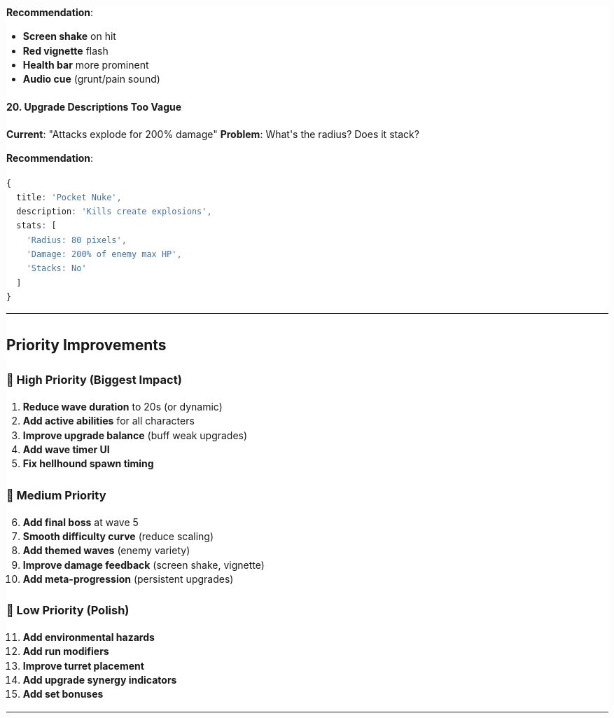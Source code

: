 **Recommendation**:
- **Screen shake** on hit
- **Red vignette** flash
- **Health bar** more prominent
- **Audio cue** (grunt/pain sound)

#### 20. **Upgrade Descriptions Too Vague**
**Current**: "Attacks explode for 200% damage"
**Problem**: What's the radius? Does it stack?

**Recommendation**:
```typescript
{
  title: 'Pocket Nuke',
  description: 'Kills create explosions',
  stats: [
    'Radius: 80 pixels',
    'Damage: 200% of enemy max HP',
    'Stacks: No'
  ]
}
```

---

## Priority Improvements

### 🎯 High Priority (Biggest Impact)

1. **Reduce wave duration** to 20s (or dynamic)
2. **Add active abilities** for all characters
3. **Improve upgrade balance** (buff weak upgrades)
4. **Add wave timer UI**
5. **Fix hellhound spawn timing**

### 🎯 Medium Priority

6. **Add final boss** at wave 5
7. **Smooth difficulty curve** (reduce scaling)
8. **Add themed waves** (enemy variety)
9. **Improve damage feedback** (screen shake, vignette)
10. **Add meta-progression** (persistent upgrades)

### 🎯 Low Priority (Polish)

11. **Add environmental hazards**
12. **Add run modifiers**
13. **Improve turret placement**
14. **Add upgrade synergy indicators**
15. **Add set bonuses**

---
